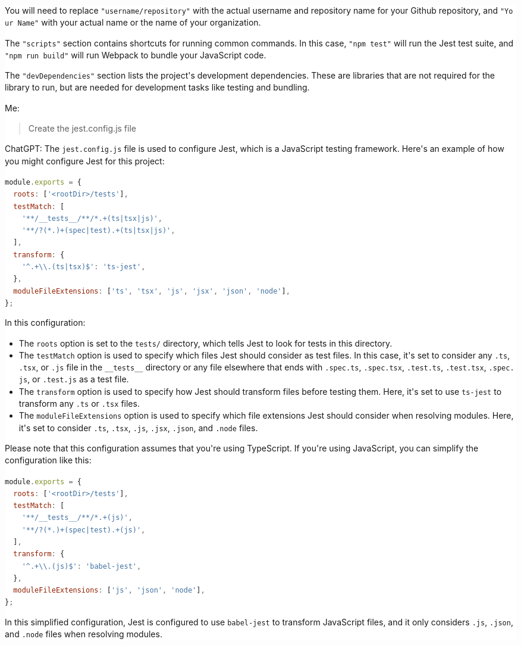 You will need to replace `"username/repository"` with the actual username and repository name for your Github repository, and `"Your Name"` with your actual name or the name of your organization.

The `"scripts"` section contains shortcuts for running common commands. In this case, `"npm test"` will run the Jest test suite, and `"npm run build"` will run Webpack to bundle your JavaScript code.

The `"devDependencies"` section lists the project's development dependencies. These are libraries that are not required for the library to run, but are needed for development tasks like testing and bundling.

Me:
> Create the jest.config.js file

ChatGPT:
The `jest.config.js` file is used to configure Jest, which is a JavaScript testing framework. Here's an example of how you might configure Jest for this project:

```javascript
module.exports = {
  roots: ['<rootDir>/tests'],
  testMatch: [
    '**/__tests__/**/*.+(ts|tsx|js)',
    '**/?(*.)+(spec|test).+(ts|tsx|js)',
  ],
  transform: {
    '^.+\\.(ts|tsx)$': 'ts-jest',
  },
  moduleFileExtensions: ['ts', 'tsx', 'js', 'jsx', 'json', 'node'],
};
```

In this configuration:

- The `roots` option is set to the `tests/` directory, which tells Jest to look for tests in this directory.
- The `testMatch` option is used to specify which files Jest should consider as test files. In this case, it's set to consider any `.ts`, `.tsx`, or `.js` file in the `__tests__` directory or any file elsewhere that ends with `.spec.ts`, `.spec.tsx`, `.test.ts`, `.test.tsx`, `.spec.js`, or `.test.js` as a test file.
- The `transform` option is used to specify how Jest should transform files before testing them. Here, it's set to use `ts-jest` to transform any `.ts` or `.tsx` files.
- The `moduleFileExtensions` option is used to specify which file extensions Jest should consider when resolving modules. Here, it's set to consider `.ts`, `.tsx`, `.js`, `.jsx`, `.json`, and `.node` files.

Please note that this configuration assumes that you're using TypeScript. If you're using JavaScript, you can simplify the configuration like this:

```javascript
module.exports = {
  roots: ['<rootDir>/tests'],
  testMatch: [
    '**/__tests__/**/*.+(js)',
    '**/?(*.)+(spec|test).+(js)',
  ],
  transform: {
    '^.+\\.(js)$': 'babel-jest',
  },
  moduleFileExtensions: ['js', 'json', 'node'],
};
```

In this simplified configuration, Jest is configured to use `babel-jest` to transform JavaScript files, and it only considers `.js`, `.json`, and `.node` files when resolving modules.
